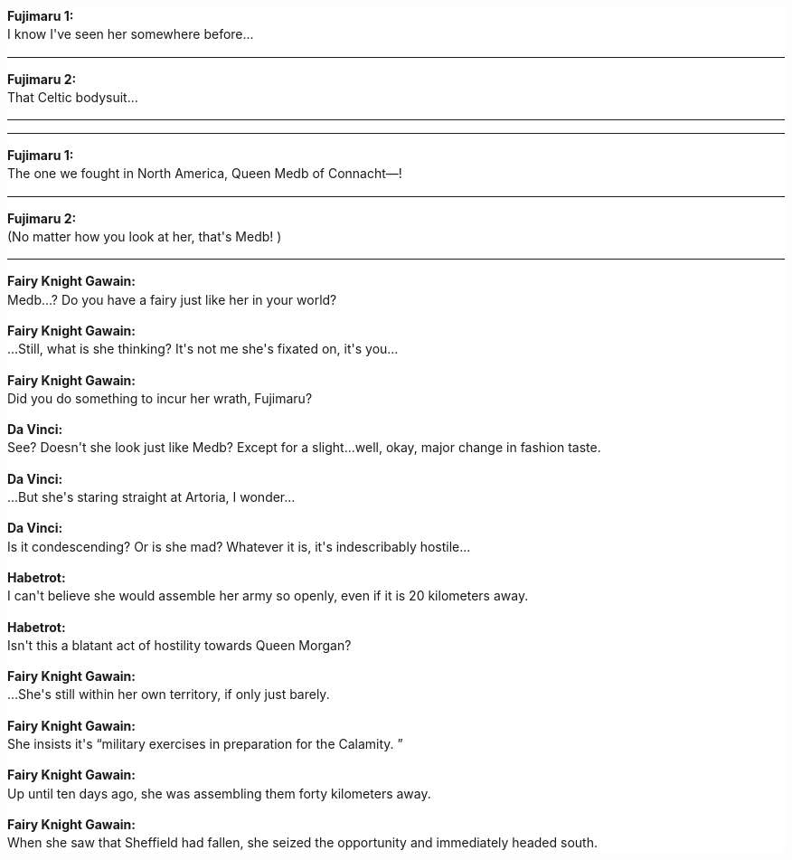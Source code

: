 **Fujimaru 1:**   
I know I've seen her somewhere before...  
  
---  
  
**Fujimaru 2:**   
That Celtic bodysuit...  
   
  
---  
  
   
---  
  
**Fujimaru 1:**   
The one we fought in North America, Queen Medb of Connacht&mdash;!   
  
---  
  
**Fujimaru 2:**   
(No matter how you look at her, that's Medb! )  
   
  
---  
  
   
**Fairy Knight Gawain:**   
Medb...? Do you have a fairy just like her in your world?   
   
**Fairy Knight Gawain:**   
...Still, what is she thinking? It's not me she's fixated on, it's you...  
   
**Fairy Knight Gawain:**   
Did you do something to incur her wrath, Fujimaru?   
   
**Da Vinci:**   
See? Doesn't she look just like Medb? Except for a slight...well, okay, major change in fashion taste.   
   
**Da Vinci:**   
...But she's staring straight at Artoria, I wonder...  
   
**Da Vinci:**   
Is it condescending? Or is she mad? Whatever it is, it's indescribably hostile...  
   
**Habetrot:**   
I can't believe she would assemble her army so openly, even if it is 20 kilometers away.   
   
**Habetrot:**   
Isn't this a blatant act of hostility towards Queen Morgan?   
   
**Fairy Knight Gawain:**   
...She's still within her own territory, if only just barely.   
   
**Fairy Knight Gawain:**   
She insists it's “military exercises in preparation for the Calamity. ”  
   
**Fairy Knight Gawain:**   
Up until ten days ago, she was assembling them forty kilometers away.   
   
**Fairy Knight Gawain:**   
When she saw that Sheffield had fallen, she seized the opportunity and immediately headed south.   
   